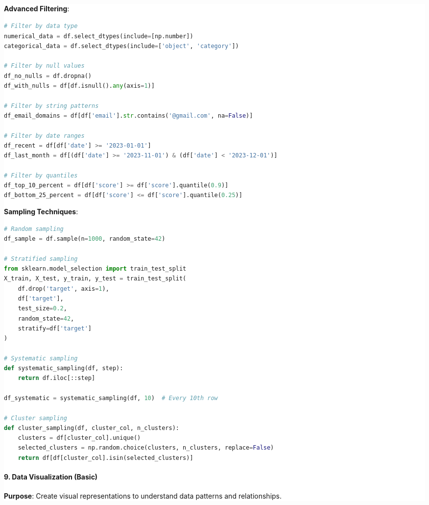 **Advanced Filtering**:
```python
# Filter by data type
numerical_data = df.select_dtypes(include=[np.number])
categorical_data = df.select_dtypes(include=['object', 'category'])

# Filter by null values
df_no_nulls = df.dropna()
df_with_nulls = df[df.isnull().any(axis=1)]

# Filter by string patterns
df_email_domains = df[df['email'].str.contains('@gmail.com', na=False)]

# Filter by date ranges
df_recent = df[df['date'] >= '2023-01-01']
df_last_month = df[(df['date'] >= '2023-11-01') & (df['date'] < '2023-12-01')]

# Filter by quantiles
df_top_10_percent = df[df['score'] >= df['score'].quantile(0.9)]
df_bottom_25_percent = df[df['score'] <= df['score'].quantile(0.25)]
```

**Sampling Techniques**:
```python
# Random sampling
df_sample = df.sample(n=1000, random_state=42)

# Stratified sampling
from sklearn.model_selection import train_test_split
X_train, X_test, y_train, y_test = train_test_split(
    df.drop('target', axis=1), 
    df['target'], 
    test_size=0.2, 
    random_state=42,
    stratify=df['target']
)

# Systematic sampling
def systematic_sampling(df, step):
    return df.iloc[::step]

df_systematic = systematic_sampling(df, 10)  # Every 10th row

# Cluster sampling
def cluster_sampling(df, cluster_col, n_clusters):
    clusters = df[cluster_col].unique()
    selected_clusters = np.random.choice(clusters, n_clusters, replace=False)
    return df[df[cluster_col].isin(selected_clusters)]
```

#### 9. Data Visualization (Basic)
**Purpose**: Create visual representations to understand data patterns and relationships.
